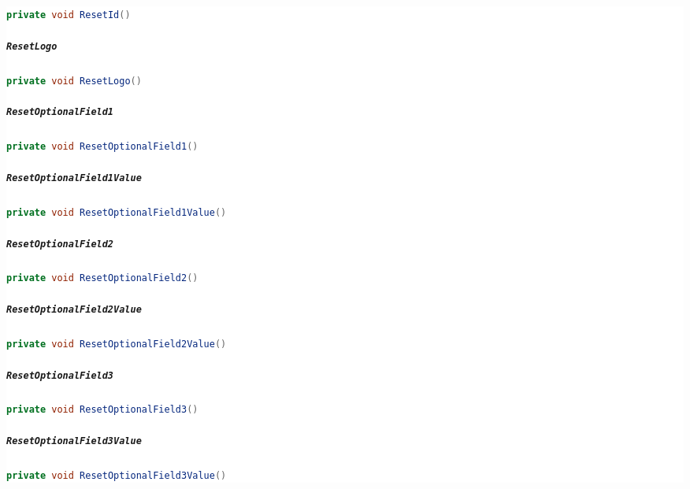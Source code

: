 ```csharp
private void ResetId()
```

##### `ResetLogo` <a name="ResetLogo" id="@cdktf/provider-okta.appSecurePasswordStore.AppSecurePasswordStore.resetLogo"></a>

```csharp
private void ResetLogo()
```

##### `ResetOptionalField1` <a name="ResetOptionalField1" id="@cdktf/provider-okta.appSecurePasswordStore.AppSecurePasswordStore.resetOptionalField1"></a>

```csharp
private void ResetOptionalField1()
```

##### `ResetOptionalField1Value` <a name="ResetOptionalField1Value" id="@cdktf/provider-okta.appSecurePasswordStore.AppSecurePasswordStore.resetOptionalField1Value"></a>

```csharp
private void ResetOptionalField1Value()
```

##### `ResetOptionalField2` <a name="ResetOptionalField2" id="@cdktf/provider-okta.appSecurePasswordStore.AppSecurePasswordStore.resetOptionalField2"></a>

```csharp
private void ResetOptionalField2()
```

##### `ResetOptionalField2Value` <a name="ResetOptionalField2Value" id="@cdktf/provider-okta.appSecurePasswordStore.AppSecurePasswordStore.resetOptionalField2Value"></a>

```csharp
private void ResetOptionalField2Value()
```

##### `ResetOptionalField3` <a name="ResetOptionalField3" id="@cdktf/provider-okta.appSecurePasswordStore.AppSecurePasswordStore.resetOptionalField3"></a>

```csharp
private void ResetOptionalField3()
```

##### `ResetOptionalField3Value` <a name="ResetOptionalField3Value" id="@cdktf/provider-okta.appSecurePasswordStore.AppSecurePasswordStore.resetOptionalField3Value"></a>

```csharp
private void ResetOptionalField3Value()
```

